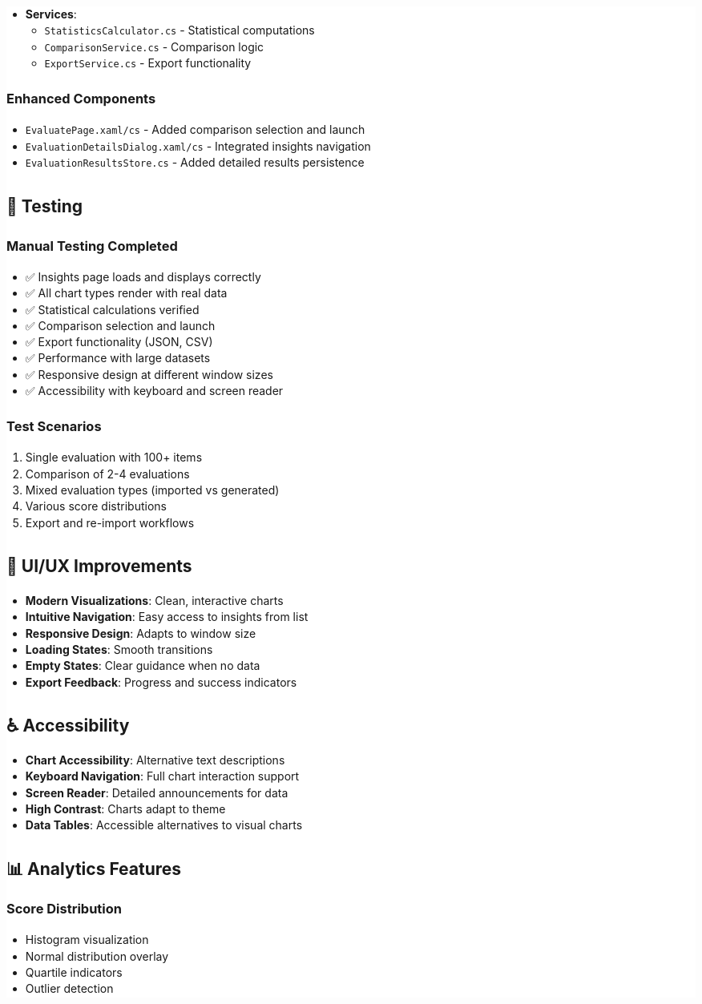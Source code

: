 - **Services**:
  - `StatisticsCalculator.cs` - Statistical computations
  - `ComparisonService.cs` - Comparison logic
  - `ExportService.cs` - Export functionality

### Enhanced Components
- `EvaluatePage.xaml/cs` - Added comparison selection and launch
- `EvaluationDetailsDialog.xaml/cs` - Integrated insights navigation
- `EvaluationResultsStore.cs` - Added detailed results persistence

## 🧪 Testing

### Manual Testing Completed
- ✅ Insights page loads and displays correctly
- ✅ All chart types render with real data
- ✅ Statistical calculations verified
- ✅ Comparison selection and launch
- ✅ Export functionality (JSON, CSV)
- ✅ Performance with large datasets
- ✅ Responsive design at different window sizes
- ✅ Accessibility with keyboard and screen reader

### Test Scenarios
1. Single evaluation with 100+ items
2. Comparison of 2-4 evaluations
3. Mixed evaluation types (imported vs generated)
4. Various score distributions
5. Export and re-import workflows

## 🎨 UI/UX Improvements

- **Modern Visualizations**: Clean, interactive charts
- **Intuitive Navigation**: Easy access to insights from list
- **Responsive Design**: Adapts to window size
- **Loading States**: Smooth transitions
- **Empty States**: Clear guidance when no data
- **Export Feedback**: Progress and success indicators

## ♿ Accessibility

- **Chart Accessibility**: Alternative text descriptions
- **Keyboard Navigation**: Full chart interaction support
- **Screen Reader**: Detailed announcements for data
- **High Contrast**: Charts adapt to theme
- **Data Tables**: Accessible alternatives to visual charts

## 📊 Analytics Features

### Score Distribution
- Histogram visualization
- Normal distribution overlay
- Quartile indicators
- Outlier detection
